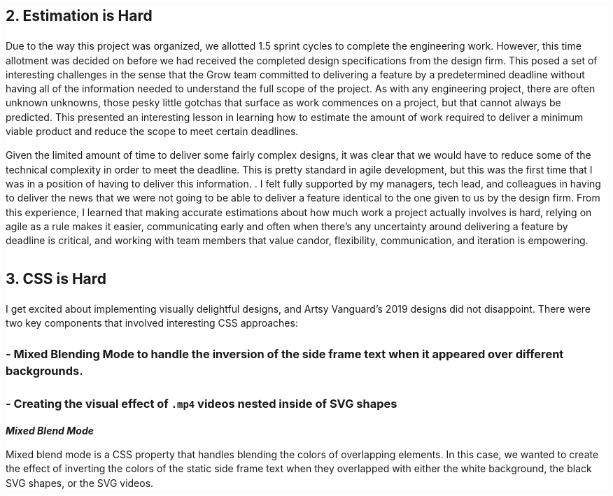 ## **2. Estimation is Hard**

Due to the way this project was organized, we allotted 1.5 sprint cycles to complete the engineering work. However,
this time allotment was decided on before we had received the completed design specifications from the design firm.
This posed a set of interesting challenges in the sense that the Grow team committed to delivering a feature by a
predetermined deadline without having all of the information needed to understand the full scope of the project. As
with any engineering project, there are often unknown unknowns, those pesky little gotchas that surface as work
commences on a project, but that cannot always be predicted. This presented an interesting lesson in learning how
to estimate the amount of work required to deliver a minimum viable product and reduce the scope to meet certain
deadlines.

Given the limited amount of time to deliver some fairly complex designs, it was clear that we would have to reduce
some of the technical complexity in order to meet the deadline. This is pretty standard in agile development, but
this was the first time that I was in a position of having to deliver this information. . I felt fully supported by
my managers, tech lead, and colleagues in having to deliver the news that we were not going to be able to deliver a
feature identical to the one given to us by the design firm. From this experience, I learned that making accurate
estimations about how much work a project actually involves is hard, relying on agile as a rule makes it easier,
communicating early and often when there’s any uncertainty around delivering a feature by deadline is critical, and
working with team members that value candor, flexibility, communication, and iteration is empowering.

## **3. CSS is Hard**

I get excited about implementing visually delightful designs, and Artsy Vanguard’s 2019 designs did not disappoint.
There were two key components that involved interesting CSS approaches:

### - Mixed Blending Mode to handle the inversion of the side frame text when it appeared over different backgrounds.

### - Creating the visual effect of `.mp4` videos nested inside of SVG shapes

**_Mixed Blend Mode_**

Mixed blend mode is a CSS property that handles blending the colors of overlapping elements. In this case, we
wanted to create the effect of inverting the colors of the static side frame text when they overlapped with either
the white background, the black SVG shapes, or the SVG videos.
